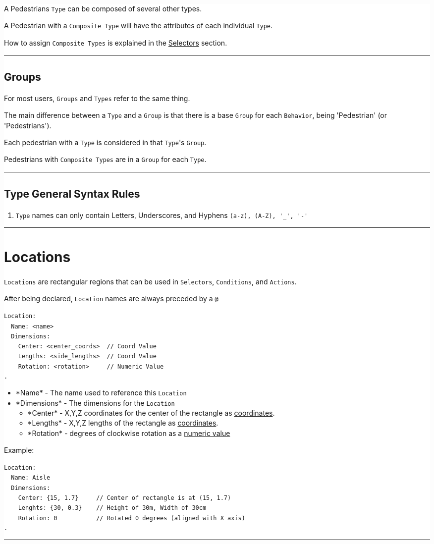 A Pedestrians `Type` can be composed of several other types.

A Pedestrian with a `Composite Type` will have the attributes of each individual `Type`.

How to assign `Composite Types` is explained in the [Selectors](#selectors) section.


---

## Groups

For most users, `Groups` and `Types` refer to the same thing.

The main difference between a `Type` and a `Group` is that there is a base `Group` for each `Behavior`, being 'Pedestrian' (or 'Pedestrians').

Each pedestrian with a `Type` is considered in that `Type`'s `Group`.

Pedestrians with `Composite Types` are in a `Group` for each `Type`.


---

## Type General Syntax Rules

1. `Type` names can only contain Letters, Underscores, and Hyphens `(a-z), (A-Z), '_', '-'`


---


# Locations

`Locations` are rectangular regions that can be used in `Selectors`, `Conditions`, and `Actions`.

After being declared, `Location` names are always preceded by a `@`

```
Location:
  Name: <name>
  Dimensions:
    Center: <center_coords>  // Coord Value
    Lengths: <side_lengths>  // Coord Value
    Rotation: <rotation>     // Numeric Value
.
```
- \*Name* - The name used to reference this `Location`
- \*Dimensions* - The dimensions for the `Location`
  - \*Center* - X,Y,Z coordinates for the center of the rectangle as [coordinates](#coordinates).
  - \*Lengths* - X,Y,Z lengths of the rectangle as [coordinates](#coordinates).
  - \*Rotation* - degrees of clockwise rotation as a [numeric value](#numerical-values)


Example:
```
Location:
  Name: Aisle
  Dimensions:
    Center: {15, 1.7}     // Center of rectangle is at (15, 1.7)
    Lenghts: {30, 0.3}    // Height of 30m, Width of 30cm
    Rotation: 0           // Rotated 0 degrees (aligned with X axis)
.
```
---
